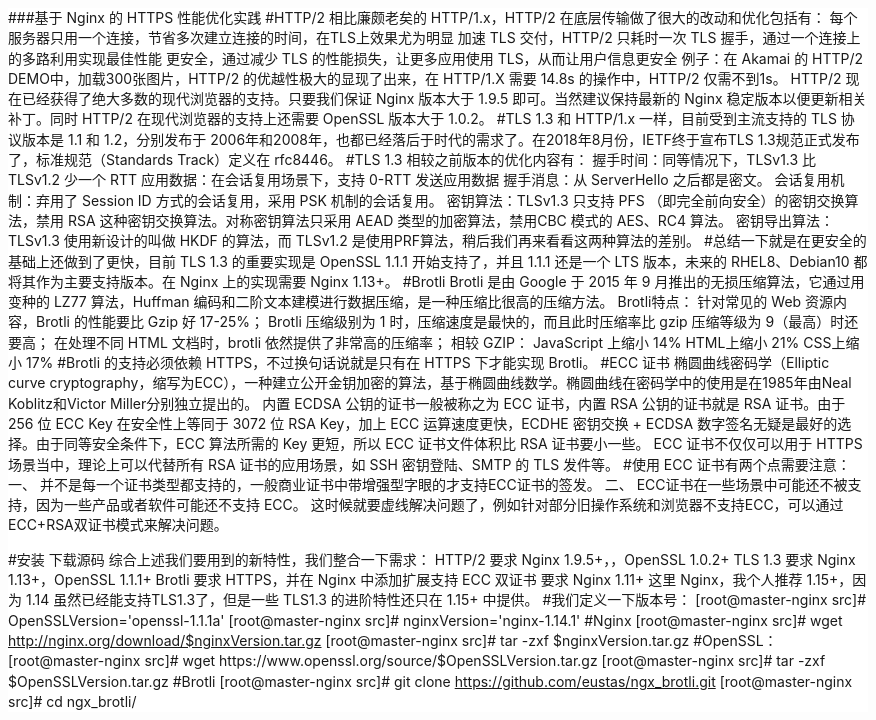 
###基于 Nginx 的 HTTPS 性能优化实践
#HTTP/2
相比廉颇老矣的 HTTP/1.x，HTTP/2 在底层传输做了很大的改动和优化包括有：
每个服务器只用一个连接，节省多次建立连接的时间，在TLS上效果尤为明显
加速 TLS 交付，HTTP/2 只耗时一次 TLS 握手，通过一个连接上的多路利用实现最佳性能
更安全，通过减少 TLS 的性能损失，让更多应用使用 TLS，从而让用户信息更安全
例子：在 Akamai 的 HTTP/2 DEMO中，加载300张图片，HTTP/2 的优越性极大的显现了出来，在 HTTP/1.X 需要 14.8s 的操作中，HTTP/2 仅需不到1s。
HTTP/2 现在已经获得了绝大多数的现代浏览器的支持。只要我们保证 Nginx 版本大于 1.9.5 即可。当然建议保持最新的 Nginx 稳定版本以便更新相关补丁。同时 HTTP/2 在现代浏览器的支持上还需要 OpenSSL 版本大于 1.0.2。
#TLS 1.3
和 HTTP/1.x 一样，目前受到主流支持的 TLS 协议版本是 1.1 和 1.2，分别发布于 2006年和2008年，也都已经落后于时代的需求了。在2018年8月份，IETF终于宣布TLS 1.3规范正式发布了，标准规范（Standards Track）定义在 rfc8446。
#TLS 1.3 相较之前版本的优化内容有：
握手时间：同等情况下，TLSv1.3 比 TLSv1.2 少一个 RTT
应用数据：在会话复用场景下，支持 0-RTT 发送应用数据
握手消息：从 ServerHello 之后都是密文。
会话复用机制：弃用了 Session ID 方式的会话复用，采用 PSK 机制的会话复用。
密钥算法：TLSv1.3 只支持 PFS （即完全前向安全）的密钥交换算法，禁用 RSA 这种密钥交换算法。对称密钥算法只采用 AEAD 类型的加密算法，禁用CBC 模式的 AES、RC4 算法。
密钥导出算法：TLSv1.3 使用新设计的叫做 HKDF 的算法，而 TLSv1.2 是使用PRF算法，稍后我们再来看看这两种算法的差别。
#总结一下就是在更安全的基础上还做到了更快，目前 TLS 1.3 的重要实现是 OpenSSL 1.1.1 开始支持了，并且 1.1.1 还是一个 LTS 版本，未来的 RHEL8、Debian10  都将其作为主要支持版本。在 Nginx 上的实现需要 Nginx  1.13+。
#Brotli
Brotli 是由 Google 于 2015 年 9 月推出的无损压缩算法，它通过用变种的 LZ77 算法，Huffman 编码和二阶文本建模进行数据压缩，是一种压缩比很高的压缩方法。
Brotli特点：
针对常见的 Web 资源内容，Brotli 的性能要比 Gzip 好 17-25%；
Brotli 压缩级别为 1 时，压缩速度是最快的，而且此时压缩率比 gzip 压缩等级为 9（最高）时还要高；
在处理不同 HTML 文档时，brotli 依然提供了非常高的压缩率；
相较 GZIP：
JavaScript 上缩小 14%
HTML上缩小 21%
CSS上缩小 17%
#Brotli 的支持必须依赖 HTTPS，不过换句话说就是只有在 HTTPS 下才能实现 Brotli。
#ECC 证书
椭圆曲线密码学（Elliptic curve cryptography，缩写为ECC），一种建立公开金钥加密的算法，基于椭圆曲线数学。椭圆曲线在密码学中的使用是在1985年由Neal Koblitz和Victor Miller分别独立提出的。
内置 ECDSA 公钥的证书一般被称之为 ECC 证书，内置 RSA 公钥的证书就是 RSA 证书。由于 256 位 ECC Key 在安全性上等同于 3072 位 RSA Key，加上 ECC 运算速度更快，ECDHE 密钥交换 + ECDSA 数字签名无疑是最好的选择。由于同等安全条件下，ECC 算法所需的 Key 更短，所以 ECC 证书文件体积比 RSA 证书要小一些。
ECC 证书不仅仅可以用于 HTTPS 场景当中，理论上可以代替所有 RSA 证书的应用场景，如 SSH 密钥登陆、SMTP 的 TLS 发件等。
#使用 ECC 证书有两个点需要注意：
一、 并不是每一个证书类型都支持的，一般商业证书中带增强型字眼的才支持ECC证书的签发。
二、 ECC证书在一些场景中可能还不被支持，因为一些产品或者软件可能还不支持 ECC。 这时候就要虚线解决问题了，例如针对部分旧操作系统和浏览器不支持ECC，可以通过ECC+RSA双证书模式来解决问题。

#安装
下载源码
综合上述我们要用到的新特性，我们整合一下需求：
HTTP/2  要求 Nginx 1.9.5+，，OpenSSL 1.0.2+
TLS 1.3  要求 Nginx 1.13+，OpenSSL 1.1.1+
Brotli 要求 HTTPS，并在 Nginx 中添加扩展支持
ECC 双证书 要求 Nginx 1.11+
这里 Nginx，我个人推荐 1.15+，因为 1.14 虽然已经能支持TLS1.3了，但是一些 TLS1.3 的进阶特性还只在 1.15+ 中提供。
#我们定义一下版本号：
[root@master-nginx src]# OpenSSLVersion='openssl-1.1.1a'
[root@master-nginx src]# nginxVersion='nginx-1.14.1'
#Nginx
[root@master-nginx src]# wget http://nginx.org/download/$nginxVersion.tar.gz
[root@master-nginx src]# tar -zxf $nginxVersion.tar.gz
#OpenSSL：
[root@master-nginx src]# wget https://www.openssl.org/source/$OpenSSLVersion.tar.gz
[root@master-nginx src]# tar -zxf $OpenSSLVersion.tar.gz
#Brotli
[root@master-nginx src]# git clone https://github.com/eustas/ngx_brotli.git
[root@master-nginx src]# cd ngx_brotli/